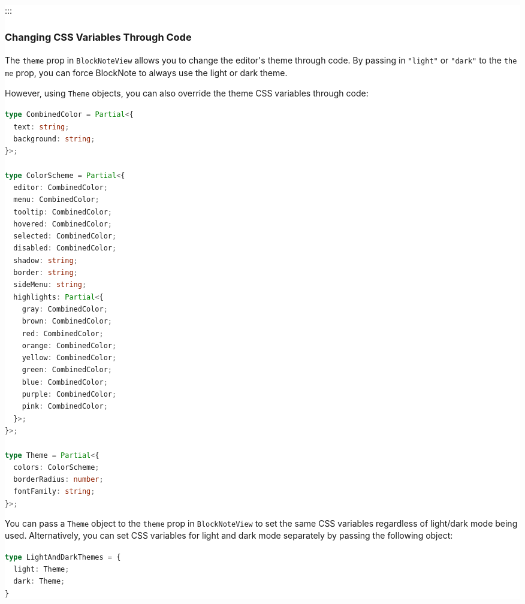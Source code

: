 :::

### Changing CSS Variables Through Code

The `theme` prop in `BlockNoteView` allows you to change the editor's theme through code. By passing in `"light"` or `"dark"` to the `theme` prop, you can force BlockNote to always use the light or dark theme.

However, using `Theme` objects, you can also override the theme CSS variables through code:
```ts
type CombinedColor = Partial<{
  text: string;
  background: string;
}>;

type ColorScheme = Partial<{
  editor: CombinedColor;
  menu: CombinedColor;
  tooltip: CombinedColor;
  hovered: CombinedColor;
  selected: CombinedColor;
  disabled: CombinedColor;
  shadow: string;
  border: string;
  sideMenu: string;
  highlights: Partial<{
    gray: CombinedColor;
    brown: CombinedColor;
    red: CombinedColor;
    orange: CombinedColor;
    yellow: CombinedColor;
    green: CombinedColor;
    blue: CombinedColor;
    purple: CombinedColor;
    pink: CombinedColor;
  }>;
}>;

type Theme = Partial<{
  colors: ColorScheme;
  borderRadius: number;
  fontFamily: string;
}>;
```

You can pass a `Theme` object to the `theme` prop in `BlockNoteView` to set the same CSS variables regardless of light/dark mode being used. Alternatively, you can set CSS variables for light and dark mode separately by passing the following object:

```ts
type LightAndDarkThemes = {
  light: Theme;
  dark: Theme;
}
```
